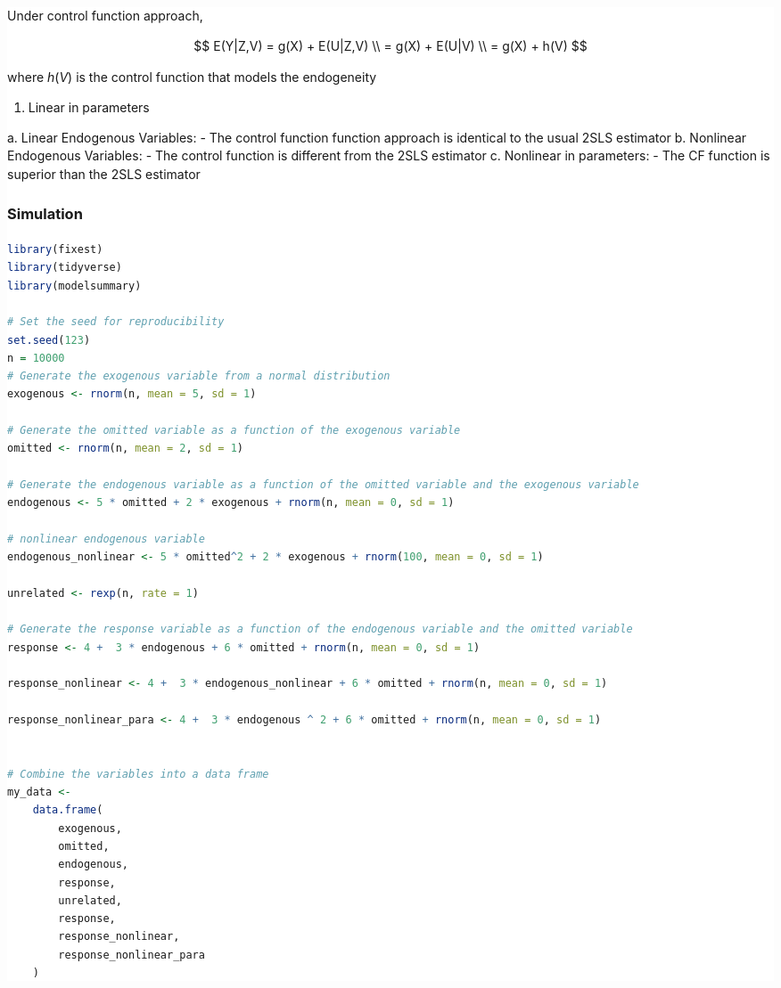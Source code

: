 Under control function approach,

$$
E(Y|Z,V) = g(X) + E(U|Z,V) \\
= g(X) + E(U|V) \\
= g(X) + h(V)
$$

where $h(V)$ is the control function that models the endogeneity

1.  Linear in parameters



a.  Linear Endogenous Variables:
    -   The control function function approach is identical to the usual 2SLS estimator
b.  Nonlinear Endogenous Variables:
    -   The control function is different from the 2SLS estimator
c.  Nonlinear in parameters:
    -   The CF function is superior than the 2SLS estimator

### Simulation


```r
library(fixest)
library(tidyverse)
library(modelsummary)

# Set the seed for reproducibility
set.seed(123)
n = 10000
# Generate the exogenous variable from a normal distribution
exogenous <- rnorm(n, mean = 5, sd = 1)

# Generate the omitted variable as a function of the exogenous variable
omitted <- rnorm(n, mean = 2, sd = 1)

# Generate the endogenous variable as a function of the omitted variable and the exogenous variable
endogenous <- 5 * omitted + 2 * exogenous + rnorm(n, mean = 0, sd = 1)

# nonlinear endogenous variable
endogenous_nonlinear <- 5 * omitted^2 + 2 * exogenous + rnorm(100, mean = 0, sd = 1)

unrelated <- rexp(n, rate = 1)

# Generate the response variable as a function of the endogenous variable and the omitted variable
response <- 4 +  3 * endogenous + 6 * omitted + rnorm(n, mean = 0, sd = 1)

response_nonlinear <- 4 +  3 * endogenous_nonlinear + 6 * omitted + rnorm(n, mean = 0, sd = 1)

response_nonlinear_para <- 4 +  3 * endogenous ^ 2 + 6 * omitted + rnorm(n, mean = 0, sd = 1)


# Combine the variables into a data frame
my_data <-
    data.frame(
        exogenous,
        omitted,
        endogenous,
        response,
        unrelated,
        response,
        response_nonlinear,
        response_nonlinear_para
    )

```